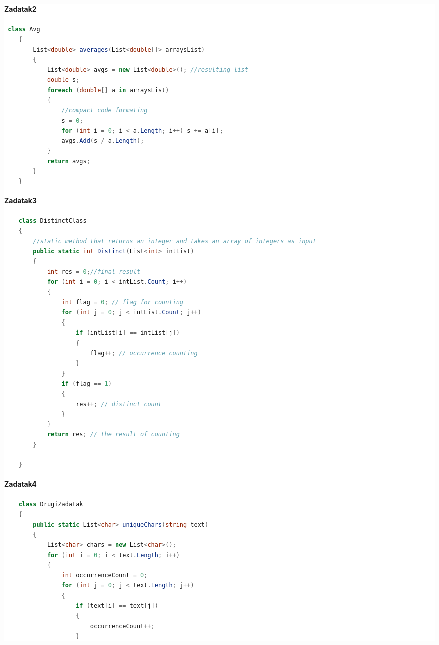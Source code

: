#### Zadatak2
```cs
 class Avg
    {
        List<double> averages(List<double[]> arraysList)
        {
            List<double> avgs = new List<double>(); //resulting list
            double s;
            foreach (double[] a in arraysList)
            {
                //compact code formating
                s = 0;
                for (int i = 0; i < a.Length; i++) s += a[i];
                avgs.Add(s / a.Length);
            }
            return avgs;
        }
    }
```
#### Zadatak3
```cs
    class DistinctClass
    {
        //static method that returns an integer and takes an array of integers as input
        public static int Distinct(List<int> intList)
        {
            int res = 0;//final result
            for (int i = 0; i < intList.Count; i++)
            {
                int flag = 0; // flag for counting
                for (int j = 0; j < intList.Count; j++)
                {
                    if (intList[i] == intList[j])
                    {
                        flag++; // occurrence counting
                    }
                }
                if (flag == 1)
                {
                    res++; // distinct count
                }
            }
            return res; // the result of counting
        }

    }
```
#### Zadatak4
```cs
    class DrugiZadatak
    {
        public static List<char> uniqueChars(string text)
        {
            List<char> chars = new List<char>();
            for (int i = 0; i < text.Length; i++)
            {
                int occurrenceCount = 0;
                for (int j = 0; j < text.Length; j++)
                {
                    if (text[i] == text[j])
                    {
                        occurrenceCount++;
                    }
```